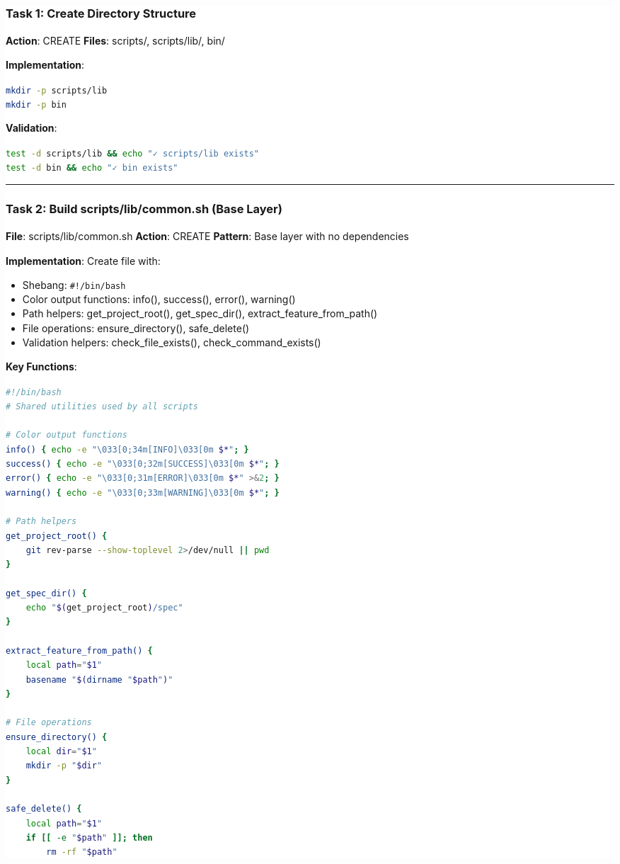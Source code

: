 ### Task 1: Create Directory Structure
**Action**: CREATE
**Files**: scripts/, scripts/lib/, bin/

**Implementation**:
```bash
mkdir -p scripts/lib
mkdir -p bin
```

**Validation**:
```bash
test -d scripts/lib && echo "✓ scripts/lib exists"
test -d bin && echo "✓ bin exists"
```

---

### Task 2: Build scripts/lib/common.sh (Base Layer)
**File**: scripts/lib/common.sh
**Action**: CREATE
**Pattern**: Base layer with no dependencies

**Implementation**:
Create file with:
- Shebang: `#!/bin/bash`
- Color output functions: info(), success(), error(), warning()
- Path helpers: get_project_root(), get_spec_dir(), extract_feature_from_path()
- File operations: ensure_directory(), safe_delete()
- Validation helpers: check_file_exists(), check_command_exists()

**Key Functions**:
```bash
#!/bin/bash
# Shared utilities used by all scripts

# Color output functions
info() { echo -e "\033[0;34m[INFO]\033[0m $*"; }
success() { echo -e "\033[0;32m[SUCCESS]\033[0m $*"; }
error() { echo -e "\033[0;31m[ERROR]\033[0m $*" >&2; }
warning() { echo -e "\033[0;33m[WARNING]\033[0m $*"; }

# Path helpers
get_project_root() {
    git rev-parse --show-toplevel 2>/dev/null || pwd
}

get_spec_dir() {
    echo "$(get_project_root)/spec"
}

extract_feature_from_path() {
    local path="$1"
    basename "$(dirname "$path")"
}

# File operations
ensure_directory() {
    local dir="$1"
    mkdir -p "$dir"
}

safe_delete() {
    local path="$1"
    if [[ -e "$path" ]]; then
        rm -rf "$path"
```